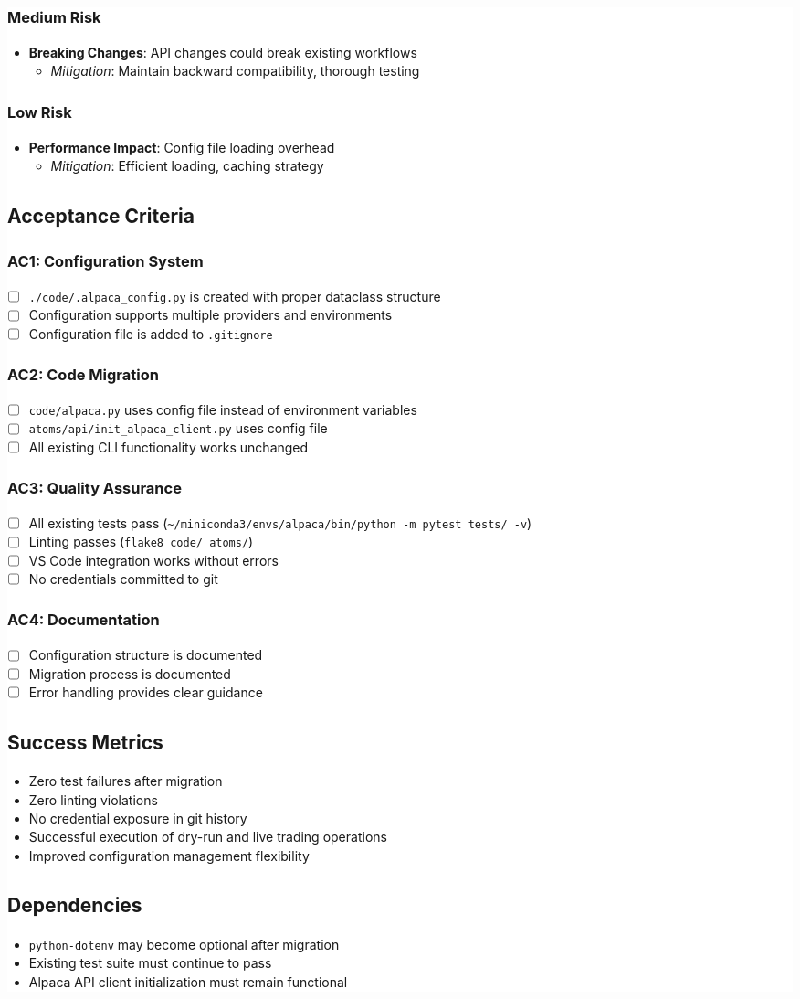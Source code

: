 ### Medium Risk
- **Breaking Changes**: API changes could break existing workflows
  - *Mitigation*: Maintain backward compatibility, thorough testing

### Low Risk
- **Performance Impact**: Config file loading overhead
  - *Mitigation*: Efficient loading, caching strategy

## Acceptance Criteria

### AC1: Configuration System
- [ ] `./code/.alpaca_config.py` is created with proper dataclass structure
- [ ] Configuration supports multiple providers and environments
- [ ] Configuration file is added to `.gitignore`

### AC2: Code Migration
- [ ] `code/alpaca.py` uses config file instead of environment variables
- [ ] `atoms/api/init_alpaca_client.py` uses config file
- [ ] All existing CLI functionality works unchanged

### AC3: Quality Assurance
- [ ] All existing tests pass (`~/miniconda3/envs/alpaca/bin/python -m pytest tests/ -v`)
- [ ] Linting passes (`flake8 code/ atoms/`)
- [ ] VS Code integration works without errors
- [ ] No credentials committed to git

### AC4: Documentation
- [ ] Configuration structure is documented
- [ ] Migration process is documented
- [ ] Error handling provides clear guidance

## Success Metrics
- Zero test failures after migration
- Zero linting violations
- No credential exposure in git history
- Successful execution of dry-run and live trading operations
- Improved configuration management flexibility

## Dependencies
- `python-dotenv` may become optional after migration
- Existing test suite must continue to pass
- Alpaca API client initialization must remain functional